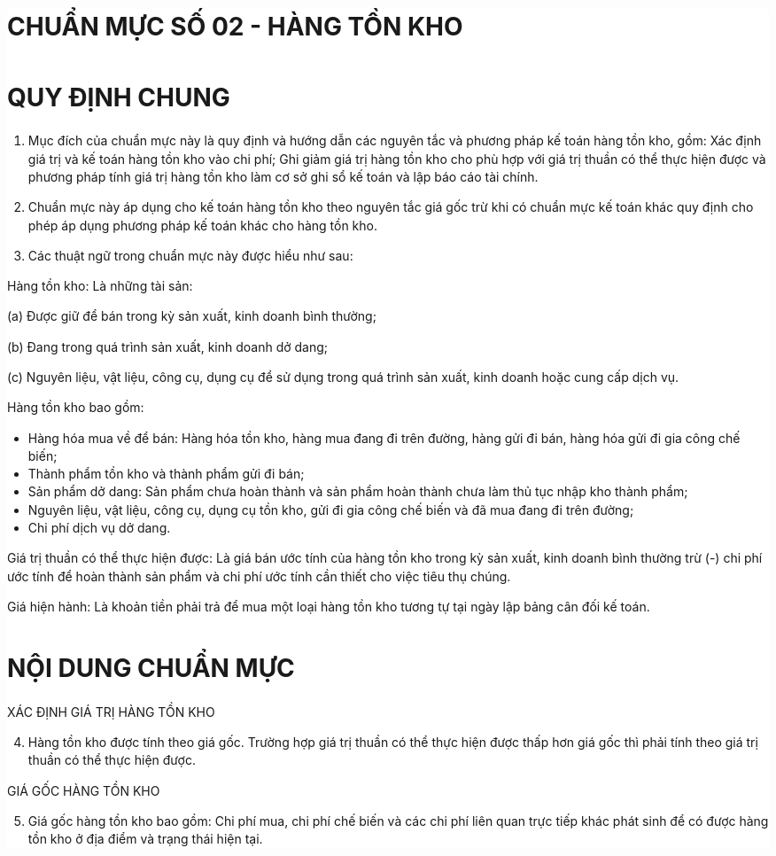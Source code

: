 # CHUẨN MỰC SỐ 02 - HÀNG TỒN KHO

# QUY ĐỊNH CHUNG

1. Mục đích của chuẩn mực này là quy định và hướng dẫn các nguyên tắc và phương pháp kế toán hàng tồn kho, gồm: Xác định giá trị và kế toán hàng tồn kho vào chi phí; Ghi giảm giá trị hàng tồn kho cho phù hợp với giá trị thuần có thể thực hiện được và phương pháp tính giá trị hàng tồn kho làm cơ sở ghi sổ kế toán và lập báo cáo tài chính.

2. Chuẩn mực này áp dụng cho kế toán hàng tồn kho theo nguyên tắc giá gốc trừ khi có chuẩn mực kế toán khác quy định cho phép áp dụng phương pháp kế toán khác cho hàng tồn kho.

3. Các thuật ngữ trong chuẩn mực này được hiểu như sau:

Hàng tồn kho: Là những tài sản:


(a) Được giữ để bán trong kỳ sản xuất, kinh doanh bình thường;
   

(b) Đang trong quá trình sản xuất, kinh doanh dở dang;
   

(c) Nguyên liệu, vật liệu, công cụ, dụng cụ để sử dụng trong quá trình sản xuất, kinh doanh hoặc cung cấp dịch vụ.

Hàng tồn kho bao gồm:

- Hàng hóa mua về để bán: Hàng hóa tồn kho, hàng mua đang đi trên đường, hàng gửi đi bán, hàng hóa gửi đi gia công chế biến;   
- Thành phẩm tồn kho và thành phẩm gửi đi bán;   
- Sản phẩm dở dang: Sản phẩm chưa hoàn thành và sản phẩm hoàn thành chưa làm thủ tục nhập kho thành phẩm;   
- Nguyên liệu, vật liệu, công cụ, dụng cụ tồn kho, gửi đi gia công chế biến và đã mua đang đi trên đường;   
- Chi phí dịch vụ dở dang.

Giá trị thuần có thể thực hiện được: Là giá bán ước tính của hàng tồn kho trong kỳ sản xuất, kinh doanh bình thường trừ (-) chi phí ước tính để hoàn thành sản phẩm và chi phí ước tính cần thiết cho việc tiêu thụ chúng.

Giá hiện hành: Là khoản tiền phải trả để mua một loại hàng tồn kho tương tự tại ngày lập bảng cân đối kế toán.

# NỘI DUNG CHUẨN MỰC

XÁC ĐỊNH GIÁ TRỊ HÀNG TỒN KHO

4. Hàng tồn kho được tính theo giá gốc. Trường hợp giá trị thuần có thể thực hiện được thấp hơn giá gốc thì phải tính theo giá trị thuần có thể thực hiện được.

GIÁ GỐC HÀNG TỒN KHO

5. Giá gốc hàng tồn kho bao gồm: Chi phí mua, chi phí chế biến và các chi phí liên quan trực tiếp khác phát sinh để có được hàng tồn kho ở địa điểm và trạng thái hiện tại.
